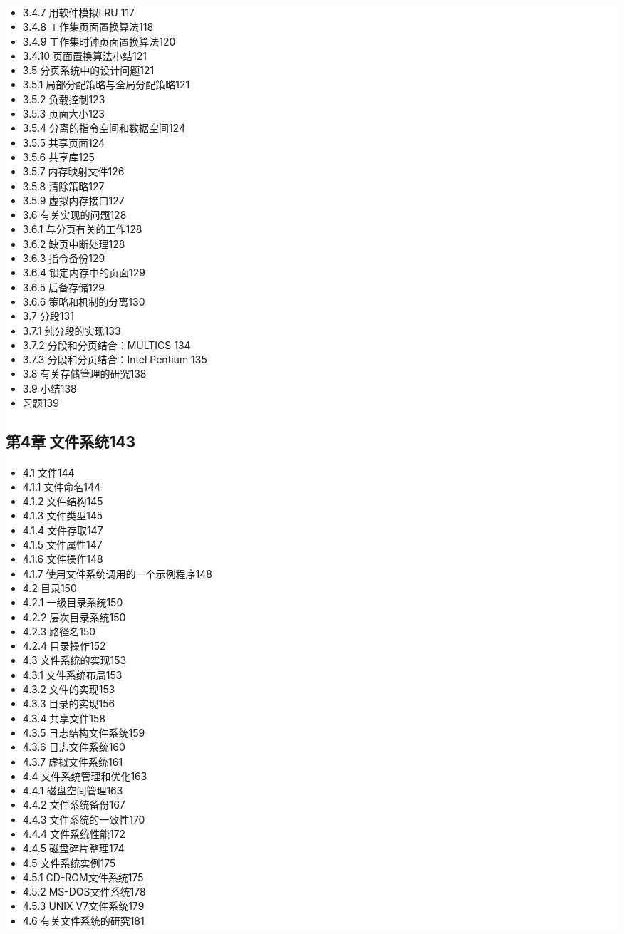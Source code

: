   + 3.4.7 用软件模拟LRU 117 
  + 3.4.8 工作集页面置换算法118 
  + 3.4.9 工作集时钟页面置换算法120 
  + 3.4.10 页面置换算法小结121 
  + 3.5 分页系统中的设计问题121 
  + 3.5.1 局部分配策略与全局分配策略121 
  + 3.5.2 负载控制123 
  + 3.5.3 页面大小123 
  + 3.5.4 分离的指令空间和数据空间124 
  + 3.5.5 共享页面124 
  + 3.5.6 共享库125 
  + 3.5.7 内存映射文件126 
  + 3.5.8 清除策略127 
  + 3.5.9 虚拟内存接口127 
  + 3.6 有关实现的问题128 
  + 3.6.1 与分页有关的工作128 
  + 3.6.2 缺页中断处理128 
  + 3.6.3 指令备份129 
  + 3.6.4 锁定内存中的页面129 
  + 3.6.5 后备存储129 
  + 3.6.6 策略和机制的分离130 
  + 3.7 分段131 
  + 3.7.1 纯分段的实现133 
  + 3.7.2 分段和分页结合：MULTICS 134 
  + 3.7.3 分段和分页结合：Intel Pentium 135 
  + 3.8 有关存储管理的研究138 
  + 3.9 小结138 
  + 习题139

## 第4章 文件系统143 

  + 4.1 文件144 
  + 4.1.1 文件命名144 
  + 4.1.2 文件结构145 
  + 4.1.3 文件类型145 
  + 4.1.4 文件存取147 
  + 4.1.5 文件属性147 
  + 4.1.6 文件操作148 
  + 4.1.7 使用文件系统调用的一个示例程序148 
  + 4.2 目录150 
  + 4.2.1 一级目录系统150 
  + 4.2.2 层次目录系统150 
  + 4.2.3 路径名150 
  + 4.2.4 目录操作152 
  + 4.3 文件系统的实现153 
  + 4.3.1 文件系统布局153 
  + 4.3.2 文件的实现153 
  + 4.3.3 目录的实现156 
  + 4.3.4 共享文件158 
  + 4.3.5 日志结构文件系统159 
  + 4.3.6 日志文件系统160 
  + 4.3.7 虚拟文件系统161 
  + 4.4 文件系统管理和优化163 
  + 4.4.1 磁盘空间管理163 
  + 4.4.2 文件系统备份167 
  + 4.4.3 文件系统的一致性170 
  + 4.4.4 文件系统性能172 
  + 4.4.5 磁盘碎片整理174 
  + 4.5 文件系统实例175 
  + 4.5.1 CD-ROM文件系统175 
  + 4.5.2 MS-DOS文件系统178 
  + 4.5.3 UNIX V7文件系统179 
  + 4.6 有关文件系统的研究181 